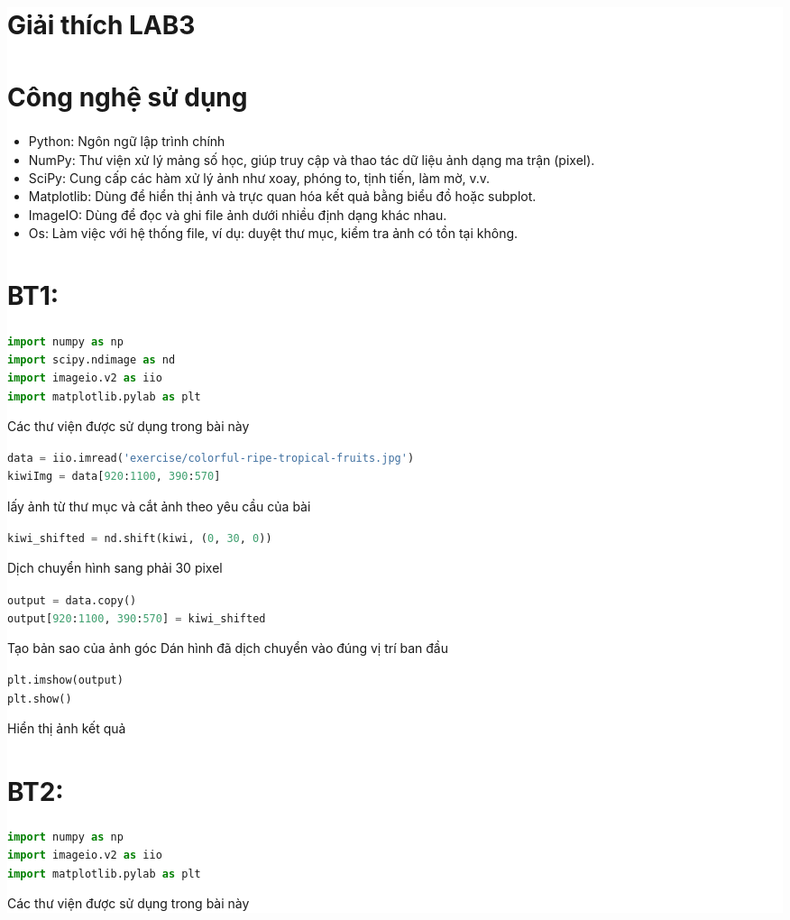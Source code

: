 # Giải thích LAB3

# Công nghệ sử dụng
- Python:
  Ngôn ngữ lập trình chính 
- NumPy: Thư viện xử lý mảng số học, giúp truy cập và thao tác dữ liệu ảnh dạng ma trận (pixel).
- SciPy: Cung cấp các hàm xử lý ảnh như xoay, phóng to, tịnh tiến, làm mờ, v.v.
- Matplotlib: Dùng để hiển thị ảnh và trực quan hóa kết quả bằng biểu đồ hoặc subplot.
- ImageIO: Dùng để đọc và ghi file ảnh dưới nhiều định dạng khác nhau.
- Os: Làm việc với hệ thống file, ví dụ: duyệt thư mục, kiểm tra ảnh có tồn tại không.

# BT1:
```python
import numpy as np
import scipy.ndimage as nd
import imageio.v2 as iio
import matplotlib.pylab as plt
```
Các thư viện được sử dụng trong bài này

```python
data = iio.imread('exercise/colorful-ripe-tropical-fruits.jpg')
kiwiImg = data[920:1100, 390:570]
```
lấy ảnh từ thư mục và cắt ảnh theo yêu cầu của bài

```python
kiwi_shifted = nd.shift(kiwi, (0, 30, 0))
```
Dịch chuyển hình sang phải 30 pixel

```python
output = data.copy()
output[920:1100, 390:570] = kiwi_shifted  
```
Tạo bản sao của ảnh góc
Dán hình đã dịch chuyển vào đúng vị trí ban đầu
  
```python
plt.imshow(output)
plt.show()
```
Hiển thị ảnh kết quả

# BT2:
```python
import numpy as np
import imageio.v2 as iio
import matplotlib.pylab as plt
```
Các thư viện được sử dụng trong bài này
